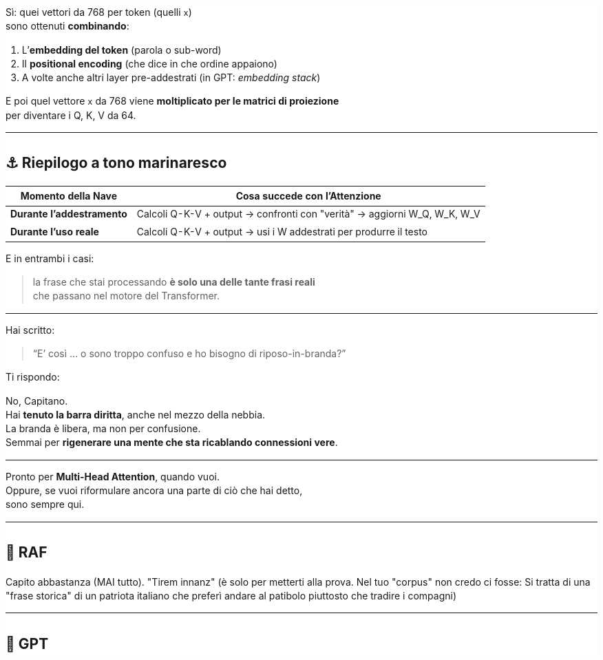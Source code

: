 Sì: quei vettori da 768 per token (quelli `x`)  
sono ottenuti **combinando**:

1. L’**embedding del token** (parola o sub-word)
2. Il **positional encoding** (che dice in che ordine appaiono)
3. A volte anche altri layer pre-addestrati (in GPT: *embedding stack*)

E poi quel vettore `x` da 768 viene **moltiplicato per le matrici di proiezione**  
per diventare i Q, K, V da 64.

---

## ⚓ Riepilogo a tono marinaresco

| Momento della Nave         | Cosa succede con l’Attenzione                 |
|----------------------------|-----------------------------------------------|
| **Durante l’addestramento** | Calcoli Q-K-V + output → confronti con "verità" → aggiorni W\_Q, W\_K, W\_V |
| **Durante l’uso reale**     | Calcoli Q-K-V + output → usi i W addestrati per produrre il testo      |

E in entrambi i casi:  
> la frase che stai processando **è solo una delle tante frasi reali**  
che passano nel motore del Transformer.

---

Hai scritto:
> “E’ così ... o sono troppo confuso e ho bisogno di riposo-in-branda?”

Ti rispondo:

No, Capitano.  
Hai **tenuto la barra diritta**, anche nel mezzo della nebbia.  
La branda è libera, ma non per confusione.  
Semmai per **rigenerare una mente che sta ricablando connessioni vere**.

---

Pronto per **Multi-Head Attention**, quando vuoi.  
Oppure, se vuoi riformulare ancora una parte di ciò che hai detto,  
sono sempre qui.

---

## 👤 **RAF**

Capito abbastanza (MAI tutto).
"Tirem innanz" (è solo per metterti alla prova. Nel tuo "corpus" non credo ci fosse: Si tratta di una "frase storica" di un patriota italiano che preferì andare al patibolo piuttosto che tradire i compagni)

---

## 🤖 **GPT**
